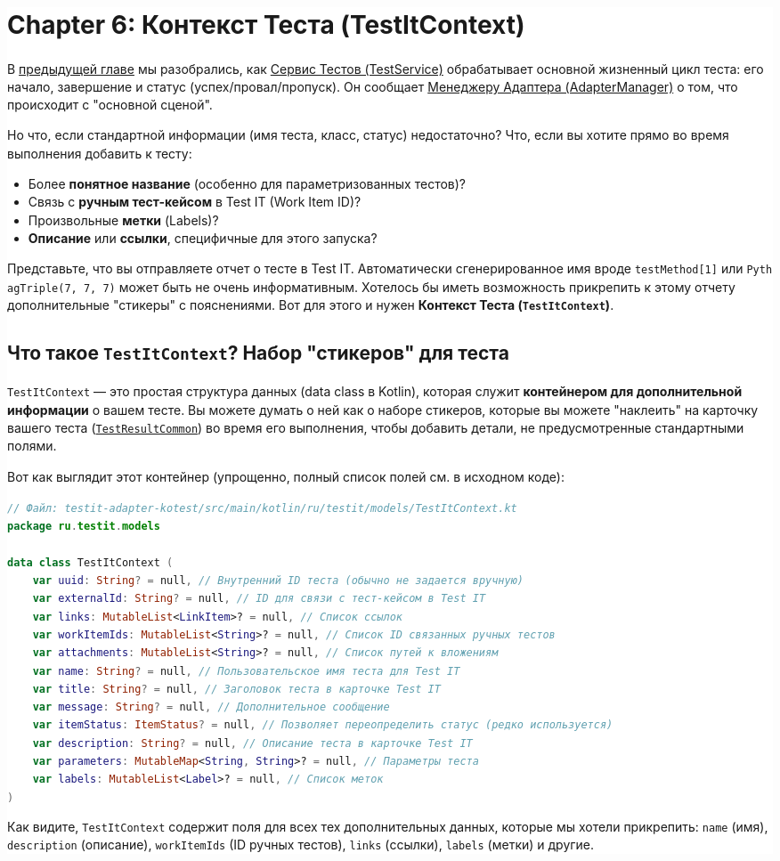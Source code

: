 # Chapter 6: Контекст Теста (TestItContext)


В [предыдущей главе](05_сервис_тестов__testservice__.md) мы разобрались, как [Сервис Тестов (TestService)](05_сервис_тестов__testservice__.md) обрабатывает основной жизненный цикл теста: его начало, завершение и статус (успех/провал/пропуск). Он сообщает [Менеджеру Адаптера (AdapterManager)](01_менеджер_адаптера__adaptermanager__.md) о том, что происходит с "основной сценой".

Но что, если стандартной информации (имя теста, класс, статус) недостаточно? Что, если вы хотите прямо во время выполнения добавить к тесту:

*   Более **понятное название** (особенно для параметризованных тестов)?
*   Связь с **ручным тест-кейсом** в Test IT (Work Item ID)?
*   Произвольные **метки** (Labels)?
*   **Описание** или **ссылки**, специфичные для этого запуска?

Представьте, что вы отправляете отчет о тесте в Test IT. Автоматически сгенерированное имя вроде `testMethod[1]` или `PythagTriple(7, 7, 7)` может быть не очень информативным. Хотелось бы иметь возможность прикрепить к этому отчету дополнительные "стикеры" с пояснениями. Вот для этого и нужен **Контекст Теста (`TestItContext`)**.

## Что такое `TestItContext`? Набор "стикеров" для теста

`TestItContext` — это простая структура данных (data class в Kotlin), которая служит **контейнером для дополнительной информации** о вашем тесте. Вы можете думать о ней как о наборе стикеров, которые вы можете "наклеить" на карточку вашего теста ([`TestResultCommon`](07_модель_результата_теста__testresultcommon__.md)) во время его выполнения, чтобы добавить детали, не предусмотренные стандартными полями.

Вот как выглядит этот контейнер (упрощенно, полный список полей см. в исходном коде):

```kotlin
// Файл: testit-adapter-kotest/src/main/kotlin/ru/testit/models/TestItContext.kt
package ru.testit.models

data class TestItContext (
    var uuid: String? = null, // Внутренний ID теста (обычно не задается вручную)
    var externalId: String? = null, // ID для связи с тест-кейсом в Test IT
    var links: MutableList<LinkItem>? = null, // Список ссылок
    var workItemIds: MutableList<String>? = null, // Список ID связанных ручных тестов
    var attachments: MutableList<String>? = null, // Список путей к вложениям
    var name: String? = null, // Пользовательское имя теста для Test IT
    var title: String? = null, // Заголовок теста в карточке Test IT
    var message: String? = null, // Дополнительное сообщение
    var itemStatus: ItemStatus? = null, // Позволяет переопределить статус (редко используется)
    var description: String? = null, // Описание теста в карточке Test IT
    var parameters: MutableMap<String, String>? = null, // Параметры теста
    var labels: MutableList<Label>? = null, // Список меток
)
```

Как видите, `TestItContext` содержит поля для всех тех дополнительных данных, которые мы хотели прикрепить: `name` (имя), `description` (описание), `workItemIds` (ID ручных тестов), `links` (ссылки), `labels` (метки) и другие.
